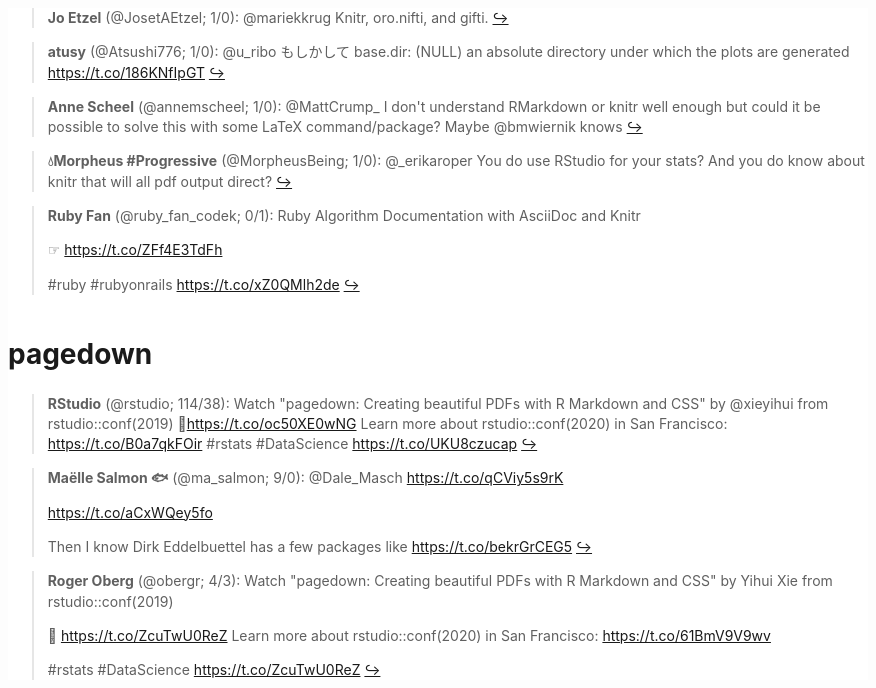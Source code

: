 


> **Jo Etzel** (@JosetAEtzel; 1/0): @mariekkrug Knitr, oro.nifti, and gifti.  [&#8618;](https://twitter.com/xieyihui/status/1154820180410867712)




> **atusy** (@Atsushi776; 1/0): @u_ribo もしかして
> base.dir: (NULL) an absolute directory under which the plots are generated
> https://t.co/186KNfIpGT  [&#8618;](https://twitter.com/xieyihui/status/1154769592809488385)




> **Anne Scheel** (@annemscheel; 1/0): @MattCrump_ I don't understand RMarkdown or knitr well enough but could it be possible to solve this with some LaTeX command/package? Maybe @bmwiernik knows  [&#8618;](https://twitter.com/xieyihui/status/1154491746606206976)




> **💧Morpheus #Progressive** (@MorpheusBeing; 1/0): @_erikaroper You do use RStudio for your stats? And you do know about knitr that will all pdf output direct?  [&#8618;](https://twitter.com/xieyihui/status/1153821864310874127)




> **Ruby Fan** (@ruby_fan_codek; 0/1): Ruby Algorithm Documentation with AsciiDoc and Knitr
> >
> ☞ https://t.co/ZFf4E3TdFh
> >
> #ruby #rubyonrails https://t.co/xZ0QMlh2de  [&#8618;](https://twitter.com/xieyihui/status/1154631347987763200)




# pagedown

> **RStudio** (@rstudio; 114/38): Watch "pagedown: Creating beautiful PDFs with R Markdown and CSS" by @xieyihui  from rstudio::conf(2019) 
> 🎦https://t.co/oc50XE0wNG 
> Learn more about rstudio::conf(2020) in San Francisco: https://t.co/B0a7qkFOir 
> #rstats #DataScience https://t.co/UKU8czucap  [&#8618;](https://twitter.com/xieyihui/status/1156449667858780160)




> **Maëlle Salmon 🐟** (@ma_salmon; 9/0): @Dale_Masch https://t.co/qCViy5s9rK
> >
> https://t.co/aCxWQey5fo
> >
> Then I know Dirk Eddelbuettel has a few packages like https://t.co/bekrGrCEG5  [&#8618;](https://twitter.com/xieyihui/status/1156082245351989249)




> **Roger Oberg** (@obergr; 4/3): Watch "pagedown: Creating beautiful PDFs with R Markdown and CSS" by Yihui Xie from rstudio::conf(2019) 
> >
> 🎦 https://t.co/ZcuTwU0ReZ
> Learn more about rstudio::conf(2020) in San Francisco: https://t.co/61BmV9V9wv 
> >
> #rstats #DataScience https://t.co/ZcuTwU0ReZ  [&#8618;](https://twitter.com/xieyihui/status/1156449775132319745)
